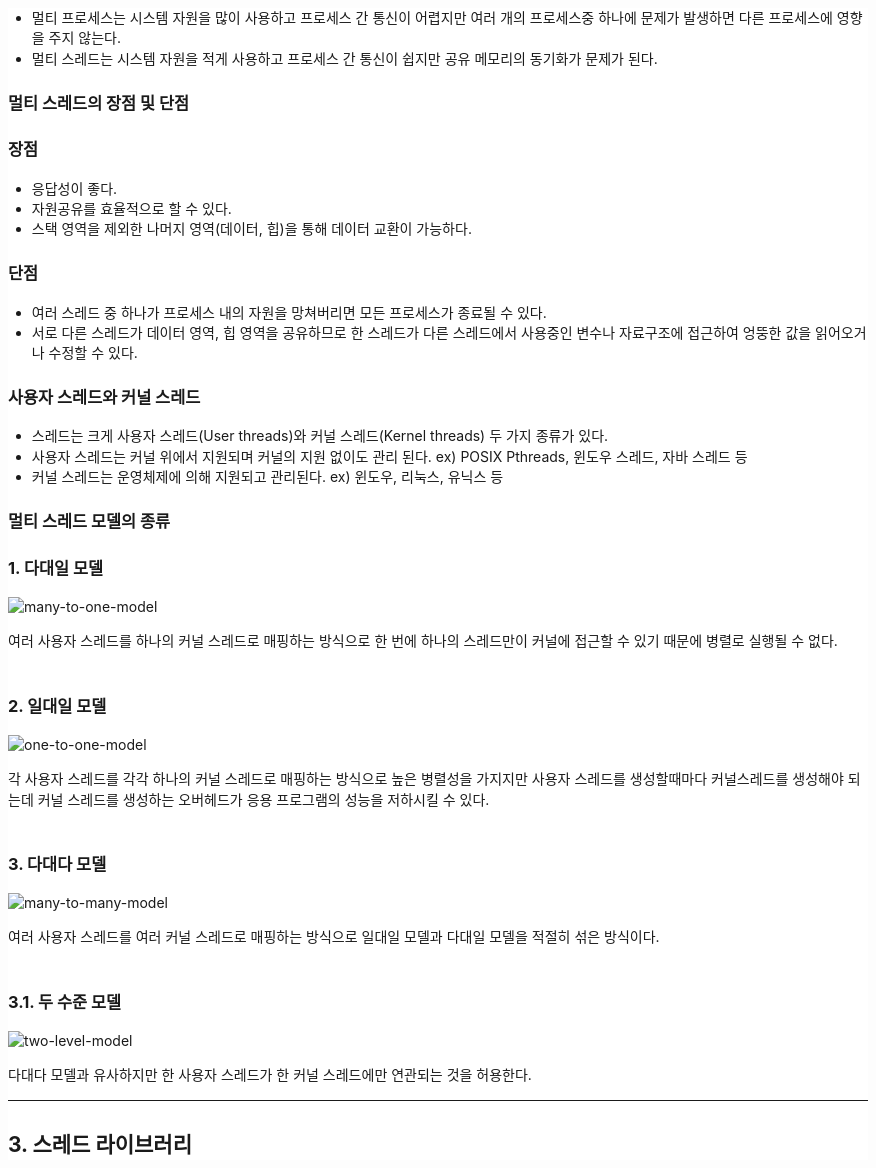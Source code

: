 - 멀티 프로세스는 시스템 자원을 많이 사용하고 프로세스 간 통신이 어렵지만 여러 개의 프로세스중 하나에 문제가 발생하면 다른 프로세스에 영향을 주지 않는다.
- 멀티 스레드는 시스템 자원을 적게 사용하고 프로세스 간 통신이 쉽지만 공유 메모리의 동기화가 문제가 된다.

### 멀티 스레드의 장점 및 단점

### 장점

- 응답성이 좋다.
- 자원공유를 효율적으로 할 수 있다.
- 스택 영역을 제외한 나머지 영역(데이터, 힙)을 통해 데이터 교환이 가능하다.

### 단점

- 여러 스레드 중 하나가 프로세스 내의 자원을 망쳐버리면 모든 프로세스가 종료될 수 있다.
- 서로 다른 스레드가 데이터 영역, 힙 영역을 공유하므로 한 스레드가 다른 스레드에서 사용중인 변수나 자료구조에 접근하여 엉뚱한 값을 읽어오거나 수정할 수 있다.

### 사용자 스레드와 커널 스레드

- 스레드는 크게 사용자 스레드(User threads)와 커널 스레드(Kernel threads) 두 가지 종류가 있다.
- 사용자 스레드는 커널 위에서 지원되며 커널의 지원 없이도 관리 된다. ex) POSIX Pthreads, 윈도우 스레드, 자바 스레드 등
- 커널 스레드는 운영체제에 의해 지원되고 관리된다. ex) 윈도우, 리눅스, 유닉스 등

### 멀티 스레드 모델의 종류

### 1. 다대일 모델

![many-to-one-model](https://imbf.github.io/assets/computer-science/threads-and-concurrency-4.png)

여러 사용자 스레드를 하나의 커널 스레드로 매핑하는 방식으로 한 번에 하나의 스레드만이 커널에 접근할 수 있기 때문에 병렬로 실행될 수 없다.<br><br>

### 2. 일대일 모델

![one-to-one-model](https://imbf.github.io/assets/computer-science/threads-and-concurrency-13.png)

각 사용자 스레드를 각각 하나의 커널 스레드로 매핑하는 방식으로 높은 병렬성을 가지지만 사용자 스레드를 생성할때마다 커널스레드를 생성해야 되는데 커널 스레드를 생성하는 오버헤드가 응용 프로그램의 성능을 저하시킬 수 있다.<br><br>

### 3. 다대다 모델

![many-to-many-model](https://imbf.github.io/assets/computer-science/threads-and-concurrency-5.png)

여러 사용자 스레드를 여러 커널 스레드로 매핑하는 방식으로 일대일 모델과 다대일 모델을 적절히 섞은 방식이다.<br><br>

### 3.1. 두 수준 모델

![two-level-model](https://imbf.github.io/assets/computer-science/threads-and-concurrency-6.png)

다대다 모델과 유사하지만 한 사용자 스레드가 한 커널 스레드에만 연관되는 것을 허용한다.

<hr>

## 3. 스레드 라이브러리
